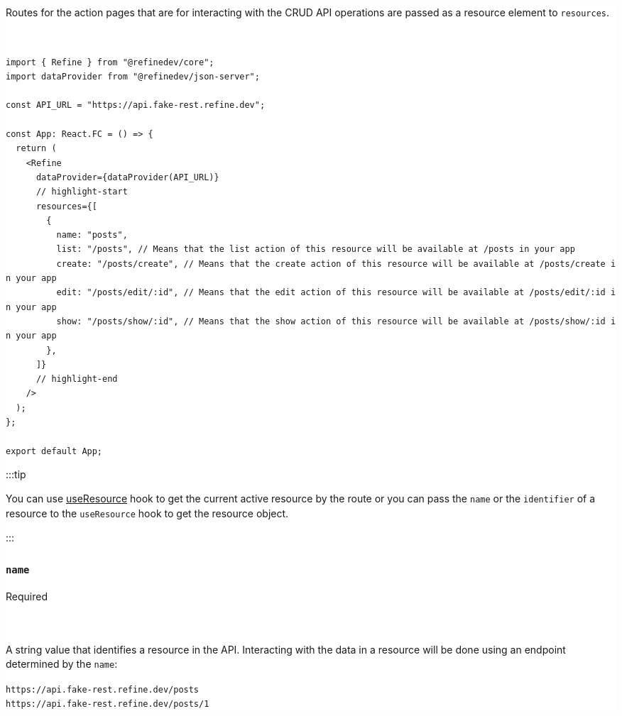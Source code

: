 Routes for the action pages that are for interacting with the CRUD API operations are passed as a resource element to `resources`.

<br />

```tsx title="App.tsx"
import { Refine } from "@refinedev/core";
import dataProvider from "@refinedev/json-server";

const API_URL = "https://api.fake-rest.refine.dev";

const App: React.FC = () => {
  return (
    <Refine
      dataProvider={dataProvider(API_URL)}
      // highlight-start
      resources={[
        {
          name: "posts",
          list: "/posts", // Means that the list action of this resource will be available at /posts in your app
          create: "/posts/create", // Means that the create action of this resource will be available at /posts/create in your app
          edit: "/posts/edit/:id", // Means that the edit action of this resource will be available at /posts/edit/:id in your app
          show: "/posts/show/:id", // Means that the show action of this resource will be available at /posts/show/:id in your app
        },
      ]}
      // highlight-end
    />
  );
};

export default App;
```

:::tip

You can use [useResource](/docs/core/hooks/navigation/use-resource) hook to get the current active resource by the route or you can pass the `name` or the `identifier` of a resource to the `useResource` hook to get the resource object.

:::

### `name`

<div className="required">Required</div>
<br/>
<br/>

A string value that identifies a resource in the API. Interacting with the data in a resource will be done using an endpoint determined by the `name`:

```
https://api.fake-rest.refine.dev/posts
https://api.fake-rest.refine.dev/posts/1
```
